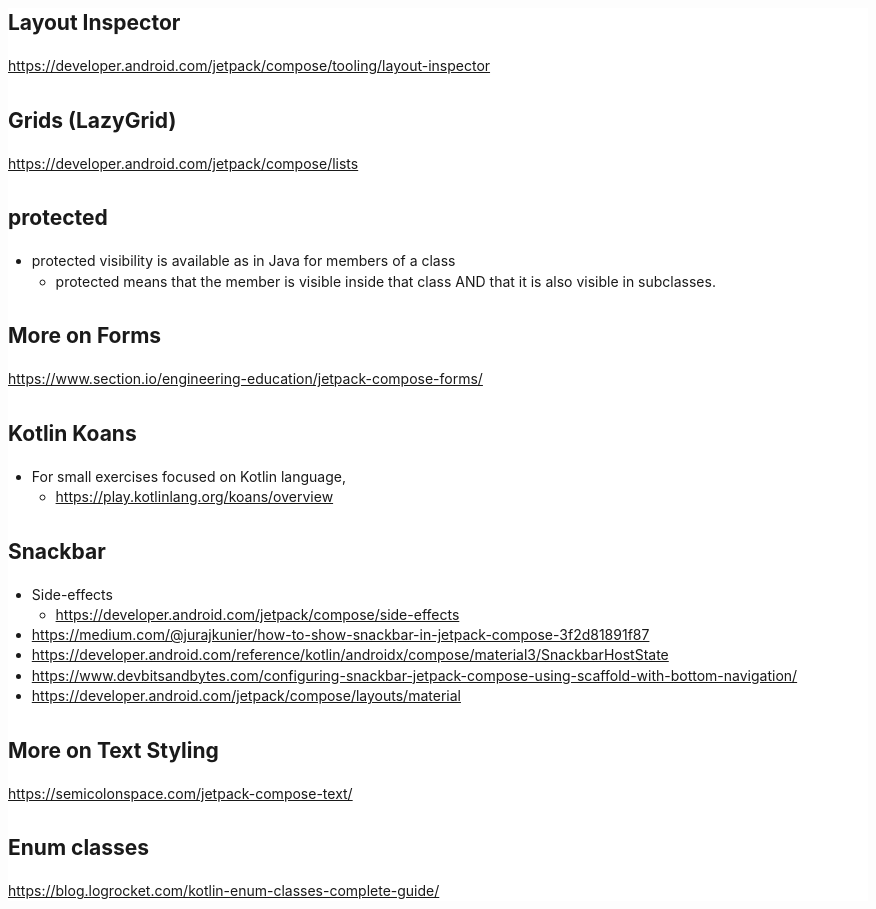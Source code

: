 ## Layout Inspector

[https://developer\.android\.com/jetpack/compose/tooling/layout\-inspector](https://developer.android.com/jetpack/compose/tooling/layout-inspector)

## Grids (LazyGrid)

[https://developer\.android\.com/jetpack/compose/lists](https://developer.android.com/jetpack/compose/lists)

## protected

* protected visibility is available as in Java for members of a class
  * protected means that the member is visible inside that class AND that it is also visible in subclasses\.

## More on Forms

[https://www\.section\.io/engineering\-education/jetpack\-compose\-forms/](https://www.section.io/engineering-education/jetpack-compose-forms/)

## Kotlin Koans

* For small exercises focused on Kotlin language\,
  * [https://play\.kotlinlang\.org/koans/overview](https://play.kotlinlang.org/koans/overview)

## Snackbar

* Side\-effects
  * [https://developer\.android\.com/jetpack/compose/side\-effects](https://developer.android.com/jetpack/compose/side-effects)
* [https://medium\.com/@jurajkunier/how\-to\-show\-snackbar\-in\-jetpack\-compose\-3f2d81891f87](https://medium.com/@jurajkunier/how-to-show-snackbar-in-jetpack-compose-3f2d81891f87)
* [https://developer\.android\.com/reference/kotlin/androidx/compose/material3/SnackbarHostState](https://developer.android.com/reference/kotlin/androidx/compose/material3/SnackbarHostState)
* [https://www\.devbitsandbytes\.com/configuring\-snackbar\-jetpack\-compose\-using\-scaffold\-with\-bottom\-navigation/](https://www.devbitsandbytes.com/configuring-snackbar-jetpack-compose-using-scaffold-with-bottom-navigation/)
* [https://developer\.android\.com/jetpack/compose/layouts/material](https://developer.android.com/jetpack/compose/layouts/material)

## More on Text Styling

[https://semicolonspace\.com/jetpack\-compose\-text/](https://semicolonspace.com/jetpack-compose-text/)

## Enum classes

[https://blog\.logrocket\.com/kotlin\-enum\-classes\-complete\-guide/](https://blog.logrocket.com/kotlin-enum-classes-complete-guide/)
